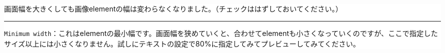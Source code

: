 
画面幅を大きくしても画像elementの幅は変わらなくなりました。（チェックははずしておいてください。）

---

`Minimum width`：これはelementの最小幅です。画面幅を狭めていくと、合わせてelementも小さくなっていくのですが、ここで指定したサイズ以上には小さくなりません。試しにテキストの設定で80%に指定してみてプレビューしてみてください。
